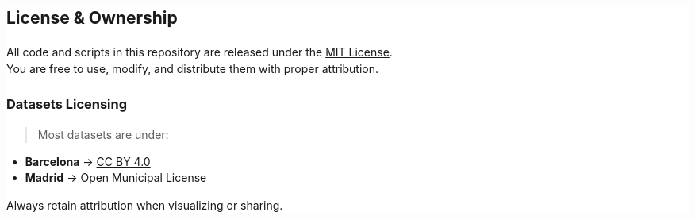 ## License & Ownership

All code and scripts in this repository are released under the [MIT License](./LICENSE).  
You are free to use, modify, and distribute them with proper attribution.

### Datasets Licensing

> Most datasets are under:

- **Barcelona** → [CC BY 4.0](https://opendata-ajuntament.barcelona.cat/)
- **Madrid** → Open Municipal License

Always retain attribution when visualizing or sharing.
